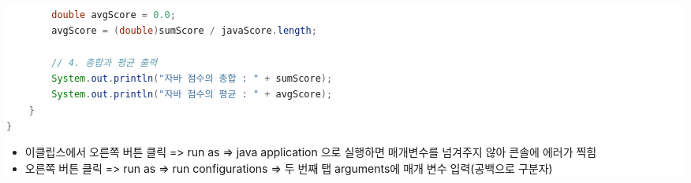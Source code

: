 ```java
        double avgScore = 0.0;
        avgScore = (double)sumScore / javaScore.length;
        
        // 4. 총합과 평균 출력
        System.out.println("자바 점수의 총합 : " + sumScore);
        System.out.println("자바 점수의 평균 : " + avgScore);
    }
}
```

-   이클립스에서 오른쪽 버튼 클릭 => run as => java application 으로 실행하면 매개변수를 넘겨주지 않아 콘솔에 에러가 찍힘
-   오른쪽 버튼 클릭 => run as => run configurations => 두 번째 탭 arguments에 매개 변수 입력(공백으로 구분자)